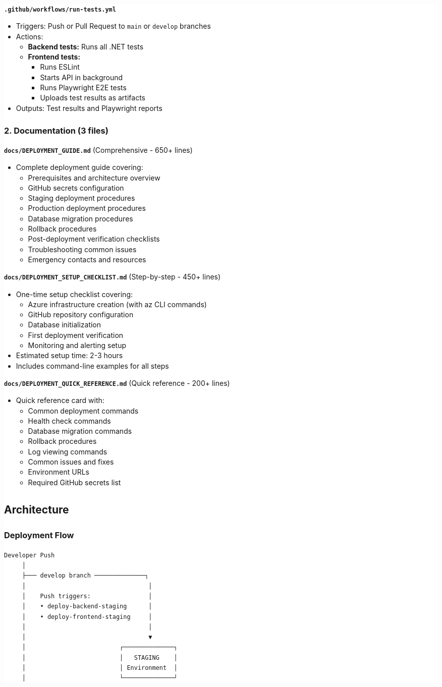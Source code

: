 **`.github/workflows/run-tests.yml`**
- Triggers: Push or Pull Request to `main` or `develop` branches
- Actions:
  - **Backend tests:** Runs all .NET tests
  - **Frontend tests:**
    - Runs ESLint
    - Starts API in background
    - Runs Playwright E2E tests
    - Uploads test results as artifacts
- Outputs: Test results and Playwright reports

### 2. Documentation (3 files)

**`docs/DEPLOYMENT_GUIDE.md`** (Comprehensive - 650+ lines)
- Complete deployment guide covering:
  - Prerequisites and architecture overview
  - GitHub secrets configuration
  - Staging deployment procedures
  - Production deployment procedures
  - Database migration procedures
  - Rollback procedures
  - Post-deployment verification checklists
  - Troubleshooting common issues
  - Emergency contacts and resources

**`docs/DEPLOYMENT_SETUP_CHECKLIST.md`** (Step-by-step - 450+ lines)
- One-time setup checklist covering:
  - Azure infrastructure creation (with az CLI commands)
  - GitHub repository configuration
  - Database initialization
  - First deployment verification
  - Monitoring and alerting setup
- Estimated setup time: 2-3 hours
- Includes command-line examples for all steps

**`docs/DEPLOYMENT_QUICK_REFERENCE.md`** (Quick reference - 200+ lines)
- Quick reference card with:
  - Common deployment commands
  - Health check commands
  - Database migration commands
  - Rollback procedures
  - Log viewing commands
  - Common issues and fixes
  - Environment URLs
  - Required GitHub secrets list

## Architecture

### Deployment Flow

```
Developer Push
     │
     ├─── develop branch ──────────────┐
     │                                  │
     │    Push triggers:                │
     │    • deploy-backend-staging      │
     │    • deploy-frontend-staging     │
     │                                  │
     │                                  ▼
     │                          ┌──────────────┐
     │                          │   STAGING    │
     │                          │ Environment  │
     │                          └──────────────┘
```